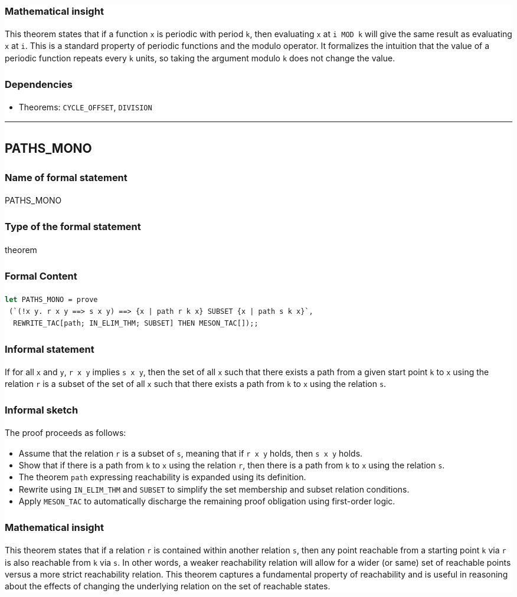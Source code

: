 ### Mathematical insight
This theorem states that if a function `x` is periodic with period `k`, then evaluating `x` at `i MOD k` will give the same result as evaluating `x` at `i`. This is a standard property of periodic functions and the modulo operator. It formalizes the intuition that the value of a periodic function repeats every `k` units, so taking the argument modulo `k` does not change the value.

### Dependencies
- Theorems: `CYCLE_OFFSET`, `DIVISION`


---

## PATHS_MONO

### Name of formal statement
PATHS_MONO

### Type of the formal statement
theorem

### Formal Content
```ocaml
let PATHS_MONO = prove
 (`(!x y. r x y ==> s x y) ==> {x | path r k x} SUBSET {x | path s k x}`,
  REWRITE_TAC[path; IN_ELIM_THM; SUBSET] THEN MESON_TAC[]);;
```

### Informal statement
If for all `x` and `y`, `r x y` implies `s x y`, then the set of all `x` such that there exists a path from a given start point `k` to `x` using the relation `r` is a subset of the set of all `x` such that there exists a path from `k` to `x` using the relation `s`.

### Informal sketch
The proof proceeds as follows:
- Assume that the relation `r` is a subset of `s`, meaning that if `r x y` holds, then `s x y` holds.
- Show that if there is a path from `k` to `x` using the relation `r`, then there is a path from `k` to `x` using the relation `s`.
- The theorem `path` expressing reachability is expanded using its definition.
- Rewrite using `IN_ELIM_THM` and `SUBSET` to simplify the set membership and subset relation conditions.
- Apply `MESON_TAC` to automatically discharge the remaining proof obligation using first-order logic.

### Mathematical insight
This theorem states that if a relation `r` is contained within another relation `s`, then any point reachable from a starting point `k` via `r` is also reachable from `k` via `s`. In other words, a weaker reachability relation will allow for a wider (or same) set of reachable points versus a more strict reachability relation. This theorem captures a fundamental property of reachability and is useful in reasoning about the effects of changing the underlying relation on the set of reachable states.
